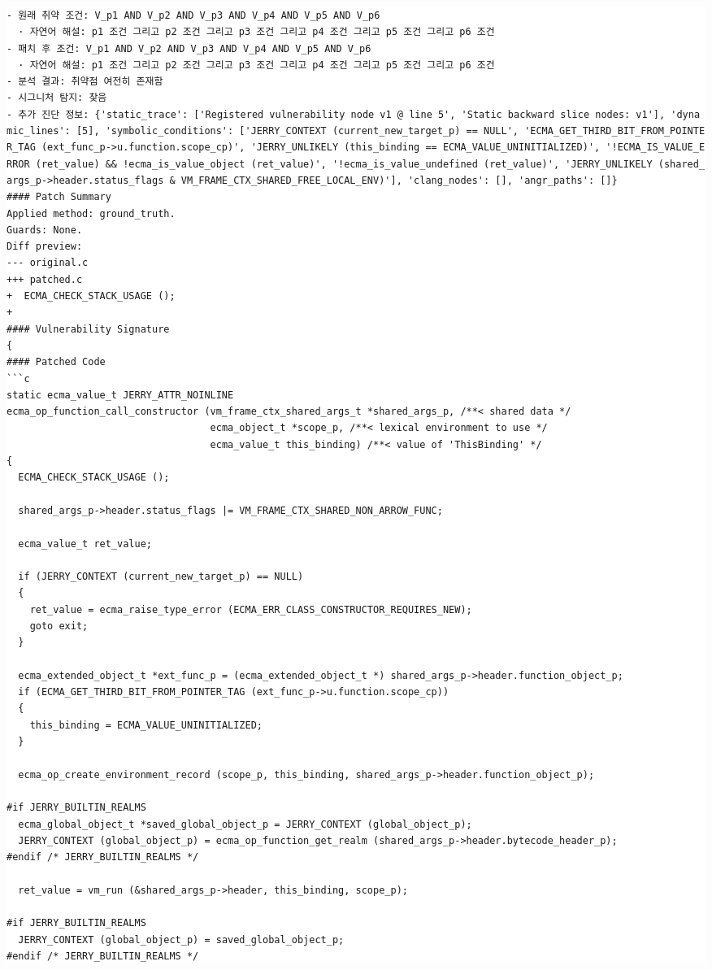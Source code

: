 ```
- 원래 취약 조건: V_p1 AND V_p2 AND V_p3 AND V_p4 AND V_p5 AND V_p6
  · 자연어 해설: p1 조건 그리고 p2 조건 그리고 p3 조건 그리고 p4 조건 그리고 p5 조건 그리고 p6 조건
- 패치 후 조건: V_p1 AND V_p2 AND V_p3 AND V_p4 AND V_p5 AND V_p6
  · 자연어 해설: p1 조건 그리고 p2 조건 그리고 p3 조건 그리고 p4 조건 그리고 p5 조건 그리고 p6 조건
- 분석 결과: 취약점 여전히 존재함
- 시그니처 탐지: 찾음
- 추가 진단 정보: {'static_trace': ['Registered vulnerability node v1 @ line 5', 'Static backward slice nodes: v1'], 'dynamic_lines': [5], 'symbolic_conditions': ['JERRY_CONTEXT (current_new_target_p) == NULL', 'ECMA_GET_THIRD_BIT_FROM_POINTER_TAG (ext_func_p->u.function.scope_cp)', 'JERRY_UNLIKELY (this_binding == ECMA_VALUE_UNINITIALIZED)', '!ECMA_IS_VALUE_ERROR (ret_value) && !ecma_is_value_object (ret_value)', '!ecma_is_value_undefined (ret_value)', 'JERRY_UNLIKELY (shared_args_p->header.status_flags & VM_FRAME_CTX_SHARED_FREE_LOCAL_ENV)'], 'clang_nodes': [], 'angr_paths': []}
#### Patch Summary
Applied method: ground_truth.
Guards: None.
Diff preview:
--- original.c
+++ patched.c
+  ECMA_CHECK_STACK_USAGE ();
+
#### Vulnerability Signature
{
#### Patched Code
```c
static ecma_value_t JERRY_ATTR_NOINLINE
ecma_op_function_call_constructor (vm_frame_ctx_shared_args_t *shared_args_p, /**< shared data */
                                   ecma_object_t *scope_p, /**< lexical environment to use */
                                   ecma_value_t this_binding) /**< value of 'ThisBinding' */
{
  ECMA_CHECK_STACK_USAGE ();

  shared_args_p->header.status_flags |= VM_FRAME_CTX_SHARED_NON_ARROW_FUNC;

  ecma_value_t ret_value;

  if (JERRY_CONTEXT (current_new_target_p) == NULL)
  {
    ret_value = ecma_raise_type_error (ECMA_ERR_CLASS_CONSTRUCTOR_REQUIRES_NEW);
    goto exit;
  }

  ecma_extended_object_t *ext_func_p = (ecma_extended_object_t *) shared_args_p->header.function_object_p;
  if (ECMA_GET_THIRD_BIT_FROM_POINTER_TAG (ext_func_p->u.function.scope_cp))
  {
    this_binding = ECMA_VALUE_UNINITIALIZED;
  }

  ecma_op_create_environment_record (scope_p, this_binding, shared_args_p->header.function_object_p);

#if JERRY_BUILTIN_REALMS
  ecma_global_object_t *saved_global_object_p = JERRY_CONTEXT (global_object_p);
  JERRY_CONTEXT (global_object_p) = ecma_op_function_get_realm (shared_args_p->header.bytecode_header_p);
#endif /* JERRY_BUILTIN_REALMS */

  ret_value = vm_run (&shared_args_p->header, this_binding, scope_p);

#if JERRY_BUILTIN_REALMS
  JERRY_CONTEXT (global_object_p) = saved_global_object_p;
#endif /* JERRY_BUILTIN_REALMS */

```